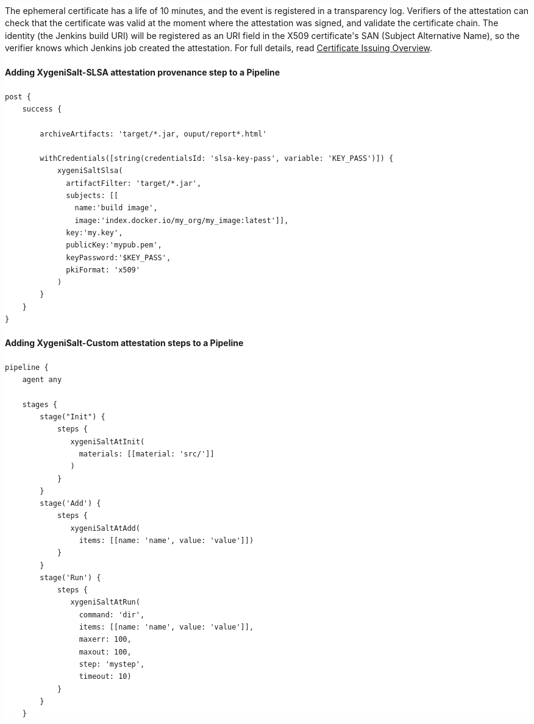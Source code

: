 The ephemeral certificate has a life of 10 minutes, and the event is registered in a transparency log. Verifiers of the attestation can check that the certificate was valid at the moment where the attestation was signed, and validate the certificate chain. The identity (the Jenkins build URI) will be registered as an URI field in the X509 certificate's SAN (Subject Alternative Name), so the verifier knows which Jenkins job created the attestation. For full details, read [Certificate Issuing Overview](https://docs.sigstore.dev/certificate_authority/certificate-issuing-overview/).

#### Adding XygeniSalt-SLSA attestation provenance step to a Pipeline

```
post {
    success {
       
        archiveArtifacts: 'target/*.jar, ouput/report*.html'
    
        withCredentials([string(credentialsId: 'slsa-key-pass', variable: 'KEY_PASS')]) {
            xygeniSaltSlsa( 
              artifactFilter: 'target/*.jar', 
              subjects: [[
                name:'build image', 
                image:'index.docker.io/my_org/my_image:latest']], 
              key:'my.key', 
              publicKey:'mypub.pem', 
              keyPassword:'$KEY_PASS', 
              pkiFormat: 'x509'        
            )
        }
    }
}
```


#### Adding XygeniSalt-Custom attestation steps to a Pipeline

```
pipeline {
    agent any

    stages {
        stage("Init") {
            steps {
               xygeniSaltAtInit(
                 materials: [[material: 'src/']]
               )
            }
        }
        stage('Add') {
            steps {
               xygeniSaltAtAdd(
                 items: [[name: 'name', value: 'value']])
            }
        }
        stage('Run') {
            steps {
               xygeniSaltAtRun(
                 command: 'dir', 
                 items: [[name: 'name', value: 'value']],
                 maxerr: 100, 
                 maxout: 100, 
                 step: 'mystep', 
                 timeout: 10)
            }
        }
    }
```